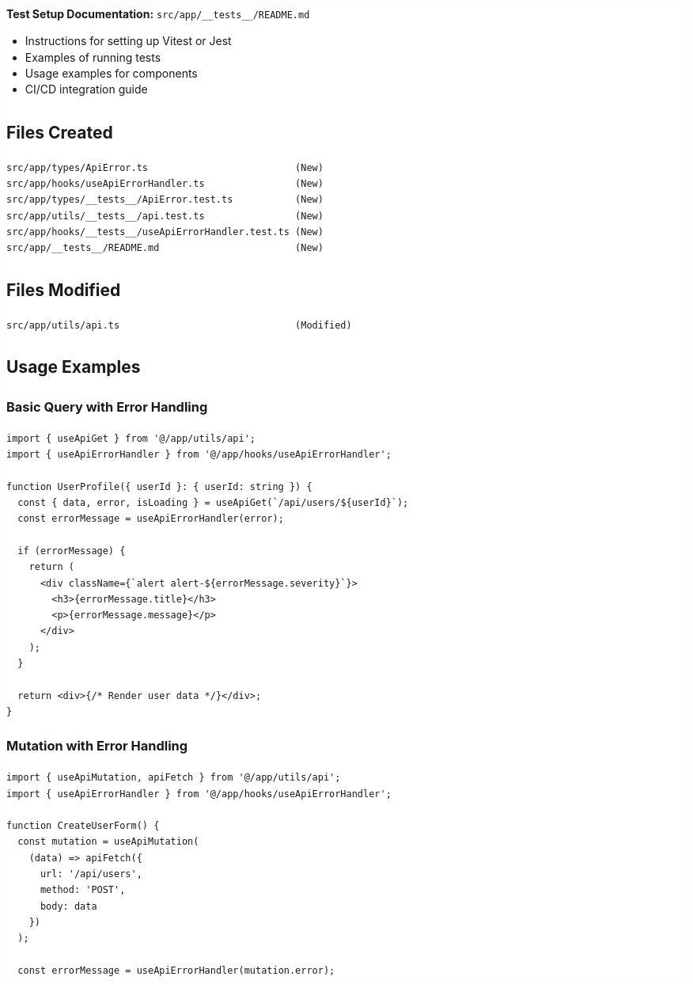 **Test Setup Documentation:** `src/app/__tests__/README.md`
- Instructions for setting up Vitest or Jest
- Examples of running tests
- Usage examples for components
- CI/CD integration guide

## Files Created

```
src/app/types/ApiError.ts                          (New)
src/app/hooks/useApiErrorHandler.ts                (New)
src/app/types/__tests__/ApiError.test.ts           (New)
src/app/utils/__tests__/api.test.ts                (New)
src/app/hooks/__tests__/useApiErrorHandler.test.ts (New)
src/app/__tests__/README.md                        (New)
```

## Files Modified

```
src/app/utils/api.ts                               (Modified)
```

## Usage Examples

### Basic Query with Error Handling

```tsx
import { useApiGet } from '@/app/utils/api';
import { useApiErrorHandler } from '@/app/hooks/useApiErrorHandler';

function UserProfile({ userId }: { userId: string }) {
  const { data, error, isLoading } = useApiGet(`/api/users/${userId}`);
  const errorMessage = useApiErrorHandler(error);

  if (errorMessage) {
    return (
      <div className={`alert alert-${errorMessage.severity}`}>
        <h3>{errorMessage.title}</h3>
        <p>{errorMessage.message}</p>
      </div>
    );
  }

  return <div>{/* Render user data */}</div>;
}
```

### Mutation with Error Handling

```tsx
import { useApiMutation, apiFetch } from '@/app/utils/api';
import { useApiErrorHandler } from '@/app/hooks/useApiErrorHandler';

function CreateUserForm() {
  const mutation = useApiMutation(
    (data) => apiFetch({
      url: '/api/users',
      method: 'POST',
      body: data
    })
  );

  const errorMessage = useApiErrorHandler(mutation.error);
```
